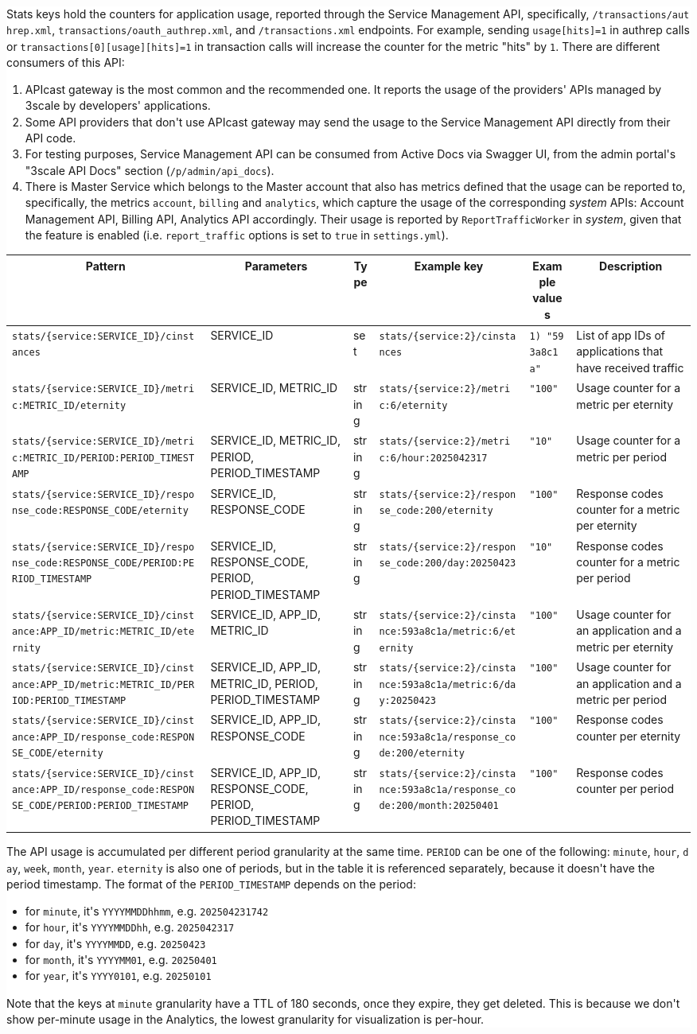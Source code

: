 Stats keys hold the counters for application usage, reported through the Service Management API, specifically, `/transactions/authrep.xml`, `transactions/oauth_authrep.xml`, and `/transactions.xml` endpoints. For example, sending `usage[hits]=1` in authrep calls or `transactions[0][usage][hits]=1` in transaction calls will increase the counter for the metric "hits" by `1`. There are different consumers of this API:
1) APIcast gateway is the most common and the recommended one. It reports the usage of the providers' APIs managed by 3scale by developers' applications.
2) Some API providers that don't use APIcast gateway may send the usage to the Service Management API directly from their API code.
3) For testing purposes, Service Management API can be consumed from Active Docs via Swagger UI, from the admin portal's "3scale API Docs" section (`/p/admin/api_docs`).
4) There is Master Service which belongs to the Master account that also has metrics defined that the usage can be reported to, specifically, the metrics `account`, `billing` and `analytics`, which capture the usage of the corresponding _system_ APIs: Account Management API, Billing API, Analytics API accordingly. Their usage is reported by `ReportTrafficWorker` in _system_, given that the feature is enabled (i.e. `report_traffic` options is set to `true` in `settings.yml`).

| Pattern                                                                                           | Parameters                                                  | Type   | Example key                                                             | Example values  | Description                                                |
|---------------------------------------------------------------------------------------------------|-------------------------------------------------------------|--------|-------------------------------------------------------------------------|-----------------|------------------------------------------------------------|
| `stats/{service:SERVICE_ID}/cinstances`                                                           | SERVICE_ID                                                  | set    | `stats/{service:2}/cinstances`                                          | `1) "593a8c1a"` | List of app IDs of applications that have received traffic |
| `stats/{service:SERVICE_ID}/metric:METRIC_ID/eternity`                                            | SERVICE_ID, METRIC_ID                                       | string | `stats/{service:2}/metric:6/eternity`                                   | `"100"`         | Usage counter for a metric per eternity                    |
| `stats/{service:SERVICE_ID}/metric:METRIC_ID/PERIOD:PERIOD_TIMESTAMP`                             | SERVICE_ID, METRIC_ID, PERIOD, PERIOD_TIMESTAMP             | string | `stats/{service:2}/metric:6/hour:2025042317`                            | `"10"`          | Usage counter for a metric per period                      |
| `stats/{service:SERVICE_ID}/response_code:RESPONSE_CODE/eternity`                                 | SERVICE_ID, RESPONSE_CODE                                   | string | `stats/{service:2}/response_code:200/eternity`                          | `"100"`         | Response codes counter for a metric per eternity           |
| `stats/{service:SERVICE_ID}/response_code:RESPONSE_CODE/PERIOD:PERIOD_TIMESTAMP`                  | SERVICE_ID, RESPONSE_CODE, PERIOD, PERIOD_TIMESTAMP         | string | `stats/{service:2}/response_code:200/day:20250423`                      | `"10"`          | Response codes counter for a metric per period             |
| `stats/{service:SERVICE_ID}/cinstance:APP_ID/metric:METRIC_ID/eternity`                           | SERVICE_ID, APP_ID, METRIC_ID                               | string | `stats/{service:2}/cinstance:593a8c1a/metric:6/eternity`                | `"100"`         | Usage counter for an application and a metric per eternity |
| `stats/{service:SERVICE_ID}/cinstance:APP_ID/metric:METRIC_ID/PERIOD:PERIOD_TIMESTAMP`            | SERVICE_ID, APP_ID, METRIC_ID, PERIOD, PERIOD_TIMESTAMP     | string | `stats/{service:2}/cinstance:593a8c1a/metric:6/day:20250423`            | `"100"`         | Usage counter for an application and a metric per period   |
| `stats/{service:SERVICE_ID}/cinstance:APP_ID/response_code:RESPONSE_CODE/eternity`                | SERVICE_ID, APP_ID, RESPONSE_CODE                           | string | `stats/{service:2}/cinstance:593a8c1a/response_code:200/eternity`       | `"100"`         | Response codes counter per eternity                        |
| `stats/{service:SERVICE_ID}/cinstance:APP_ID/response_code:RESPONSE_CODE/PERIOD:PERIOD_TIMESTAMP` | SERVICE_ID, APP_ID, RESPONSE_CODE, PERIOD, PERIOD_TIMESTAMP | string | `stats/{service:2}/cinstance:593a8c1a/response_code:200/month:20250401` | `"100"`         | Response codes counter per period                          |

The API usage is accumulated per different period granularity at the same time.
`PERIOD` can be one of the following: `minute`, `hour`, `day`, `week`, `month`, `year`. `eternity` is also one of periods, but in the table it is referenced separately, because it doesn't have the period timestamp.
The format of the `PERIOD_TIMESTAMP` depends on the period:
- for `minute`, it's `YYYYMMDDhhmm`, e.g. `202504231742`
- for `hour`, it's `YYYYMMDDhh`, e.g. `2025042317`
- for `day`, it's `YYYYMMDD`, e.g. `20250423`
- for `month`, it's `YYYYMM01`, e.g. `20250401`
- for `year`, it's `YYYY0101`, e.g. `20250101`

Note that the keys at `minute` granularity have a TTL of 180 seconds, once they expire, they get deleted. This is because we don't show per-minute usage in the Analytics, the lowest granularity for visualization is per-hour.
